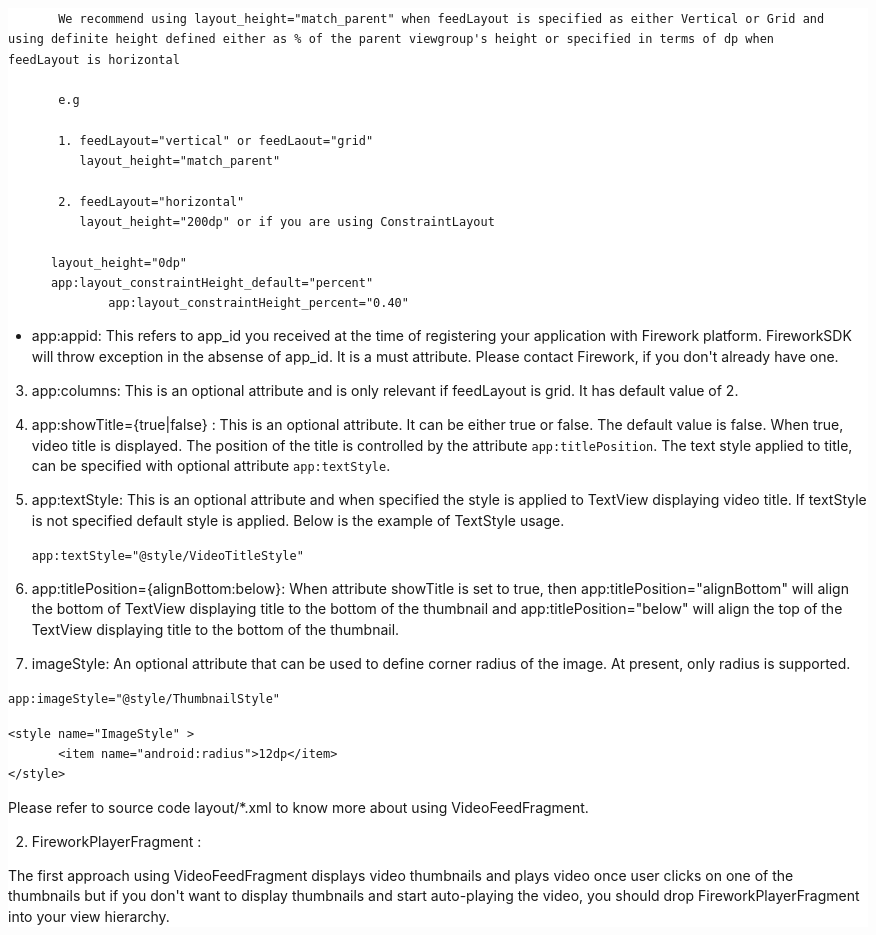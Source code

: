 	       We recommend using layout_height="match_parent" when feedLayout is specified as either Vertical or Grid and 		  using definite height defined either as % of the parent viewgroup's height or specified in terms of dp when 		       feedLayout is horizontal 
	       
	       e.g 
	       
	       1. feedLayout="vertical" or feedLaout="grid"
	          layout_height="match_parent"
		  
	       2. feedLayout="horizontal" 
	       	  layout_height="200dp" or if you are using ConstraintLayout
		  
		  layout_height="0dp" 
		  app:layout_constraintHeight_default="percent"
                  app:layout_constraintHeight_percent="0.40"
		
- app:appid: This refers to app_id you received at the time of registering your application with Firework platform. FireworkSDK will throw exception in the absense of app_id. It is a must attribute. Please contact Firework, if you don't already have one. 

3. app:columns: This is an optional attribute and is only relevant if feedLayout is grid. It has default value of 2. 

4. app:showTitle={true|false} : This is an optional attribute. It can be either true or false. The default value is false. When true, video title is displayed. The position of the title is controlled by the attribute ```app:titlePosition```. The text style applied to title, can be specified with optional attribute ```app:textStyle```. 

5. app:textStyle: This is an optional attribute and when specified the style is applied to TextView displaying video title. If textStyle is not specified default style is applied. Below is the example of TextStyle usage. 
	
	```app:textStyle="@style/VideoTitleStyle"```

	<style name="VideoTitleStyle">
        	<item name="android:textColor">#ff4a4a4a</item>
        	<item name="android:textSize">14dp</item>
        	<item name="android:lines">2</item>
	        <item name="android:maxLines">2</item>
        	<item name="android:gravity">left</item>
        	<item name="android:layout_width">match_parent</item>
        	<item name="android:fontFamily">@font/squeakychalk</item>
   	</style>
  

6. app:titlePosition={alignBottom:below}: When attribute showTitle is set to true, then app:titlePosition="alignBottom" will align the bottom of TextView displaying title to the bottom of the thumbnail and app:titlePosition="below" will align the top of the TextView displaying title to the bottom of the thumbnail. 


6. imageStyle: An optional attribute that can be used to define corner radius of the image. At present, only radius is supported. 

```app:imageStyle="@style/ThumbnailStyle"```

	<style name="ImageStyle" >
	       <item name="android:radius">12dp</item>
	</style>
	
	
Please refer to source code layout/*.xml to know more about using VideoFeedFragment.  

2. FireworkPlayerFragment : 

The first approach using VideoFeedFragment displays video thumbnails and plays video once user clicks on one of the thumbnails but if you don't want to display thumbnails and start auto-playing the video, you should drop FireworkPlayerFragment into your view hierarchy. 

    
```